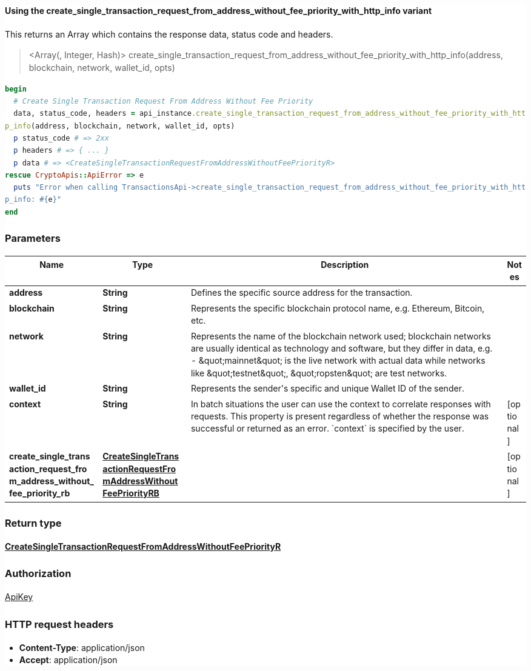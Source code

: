 #### Using the create_single_transaction_request_from_address_without_fee_priority_with_http_info variant

This returns an Array which contains the response data, status code and headers.

> <Array(<CreateSingleTransactionRequestFromAddressWithoutFeePriorityR>, Integer, Hash)> create_single_transaction_request_from_address_without_fee_priority_with_http_info(address, blockchain, network, wallet_id, opts)

```ruby
begin
  # Create Single Transaction Request From Address Without Fee Priority
  data, status_code, headers = api_instance.create_single_transaction_request_from_address_without_fee_priority_with_http_info(address, blockchain, network, wallet_id, opts)
  p status_code # => 2xx
  p headers # => { ... }
  p data # => <CreateSingleTransactionRequestFromAddressWithoutFeePriorityR>
rescue CryptoApis::ApiError => e
  puts "Error when calling TransactionsApi->create_single_transaction_request_from_address_without_fee_priority_with_http_info: #{e}"
end
```

### Parameters

| Name | Type | Description | Notes |
| ---- | ---- | ----------- | ----- |
| **address** | **String** | Defines the specific source address for the transaction. |  |
| **blockchain** | **String** | Represents the specific blockchain protocol name, e.g. Ethereum, Bitcoin, etc. |  |
| **network** | **String** | Represents the name of the blockchain network used; blockchain networks are usually identical as technology and software, but they differ in data, e.g. - \&quot;mainnet\&quot; is the live network with actual data while networks like \&quot;testnet\&quot;, \&quot;ropsten\&quot; are test networks. |  |
| **wallet_id** | **String** | Represents the sender&#39;s specific and unique Wallet ID of the sender. |  |
| **context** | **String** | In batch situations the user can use the context to correlate responses with requests. This property is present regardless of whether the response was successful or returned as an error. &#x60;context&#x60; is specified by the user. | [optional] |
| **create_single_transaction_request_from_address_without_fee_priority_rb** | [**CreateSingleTransactionRequestFromAddressWithoutFeePriorityRB**](CreateSingleTransactionRequestFromAddressWithoutFeePriorityRB.md) |  | [optional] |

### Return type

[**CreateSingleTransactionRequestFromAddressWithoutFeePriorityR**](CreateSingleTransactionRequestFromAddressWithoutFeePriorityR.md)

### Authorization

[ApiKey](../README.md#ApiKey)

### HTTP request headers

- **Content-Type**: application/json
- **Accept**: application/json


